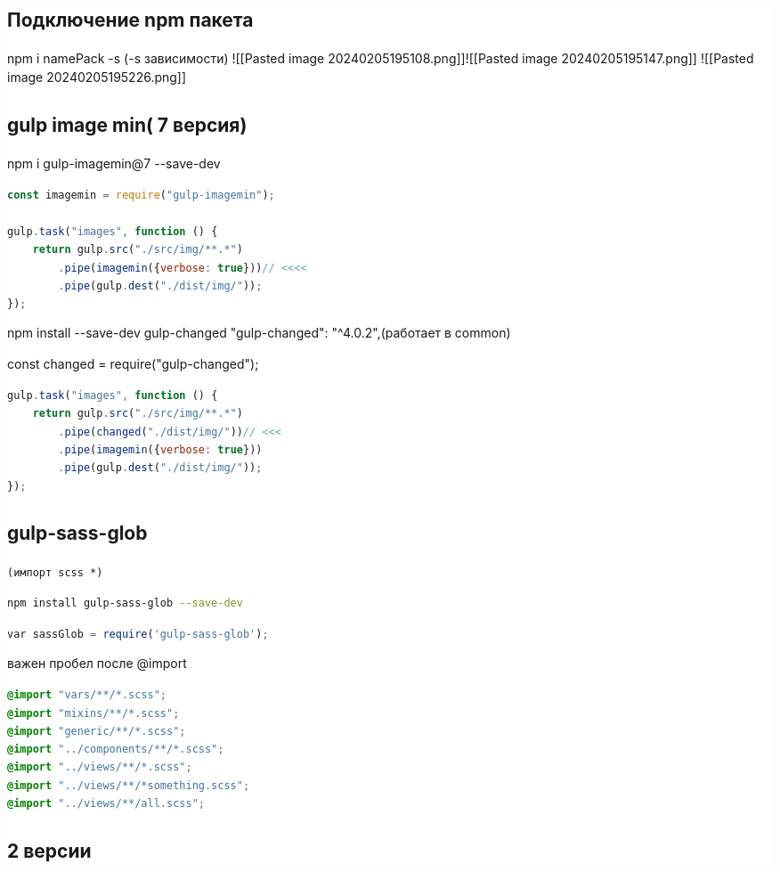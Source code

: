 ## Подключение npm пакета
npm i namePack -s (-s зависимости)
![[Pasted image 20240205195108.png]]![[Pasted image 20240205195147.png]]
![[Pasted image 20240205195226.png]]

## gulp image min( 7 версия)

npm i gulp-imagemin@7 --save-dev
```js
const imagemin = require("gulp-imagemin");

gulp.task("images", function () {
    return gulp.src("./src/img/**.*")
        .pipe(imagemin({verbose: true}))// <<<<
        .pipe(gulp.dest("./dist/img/"));
});
```

npm install --save-dev gulp-changed
        "gulp-changed": "^4.0.2",(работает в common)

const changed = require("gulp-changed");
```js
gulp.task("images", function () {
    return gulp.src("./src/img/**.*")
        .pipe(changed("./dist/img/"))// <<<
        .pipe(imagemin({verbose: true})) 
        .pipe(gulp.dest("./dist/img/"));
});

```

## gulp-sass-glob
	(импорт scss *)
```bash
npm install gulp-sass-glob --save-dev
```

```js
var sassGlob = require('gulp-sass-glob');
```

 важен пробел после @import 
```scss
@import "vars/**/*.scss";
@import "mixins/**/*.scss";
@import "generic/**/*.scss";
@import "../components/**/*.scss";
@import "../views/**/*.scss";
@import "../views/**/*something.scss";
@import "../views/**/all.scss";
```


## 2 версии
	